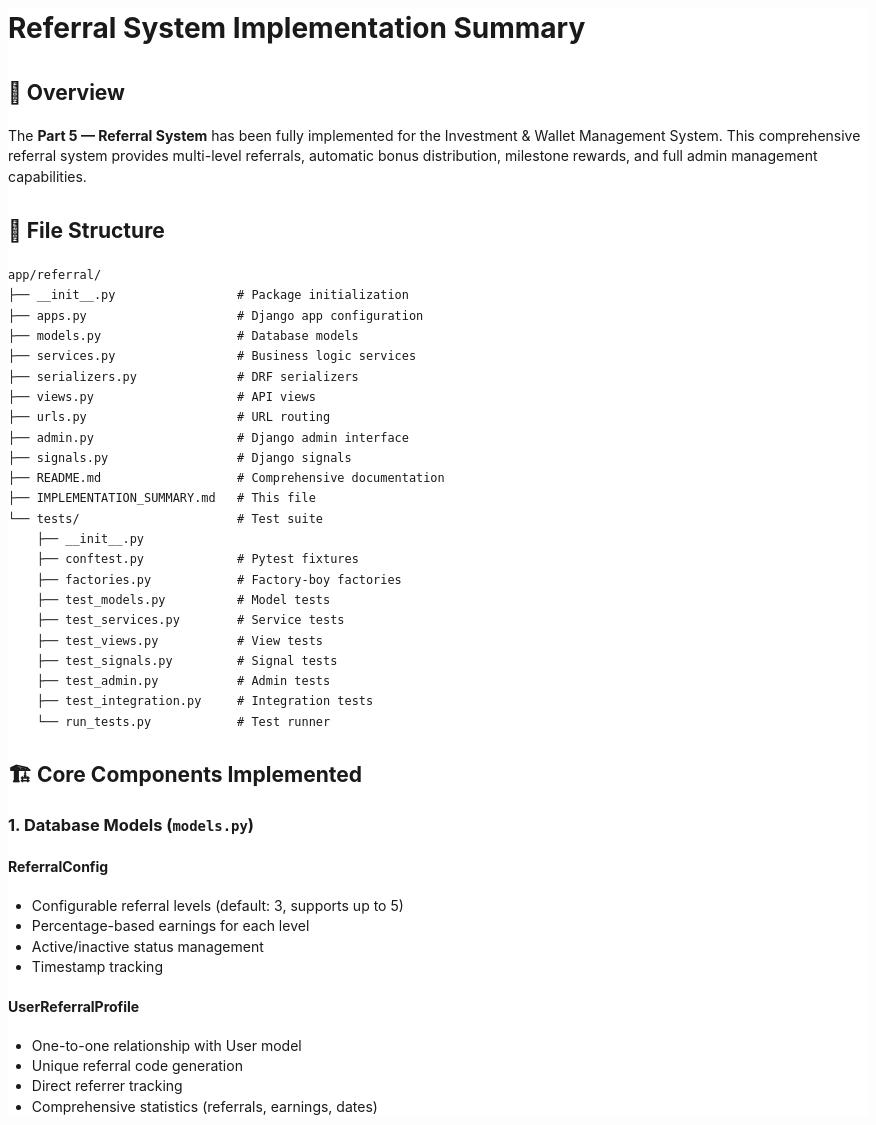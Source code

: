 # Referral System Implementation Summary

## 🎯 Overview

The **Part 5 — Referral System** has been fully implemented for the Investment & Wallet Management System. This comprehensive referral system provides multi-level referrals, automatic bonus distribution, milestone rewards, and full admin management capabilities.

## 📁 File Structure

```
app/referral/
├── __init__.py                 # Package initialization
├── apps.py                     # Django app configuration
├── models.py                   # Database models
├── services.py                 # Business logic services
├── serializers.py              # DRF serializers
├── views.py                    # API views
├── urls.py                     # URL routing
├── admin.py                    # Django admin interface
├── signals.py                  # Django signals
├── README.md                   # Comprehensive documentation
├── IMPLEMENTATION_SUMMARY.md   # This file
└── tests/                      # Test suite
    ├── __init__.py
    ├── conftest.py             # Pytest fixtures
    ├── factories.py            # Factory-boy factories
    ├── test_models.py          # Model tests
    ├── test_services.py        # Service tests
    ├── test_views.py           # View tests
    ├── test_signals.py         # Signal tests
    ├── test_admin.py           # Admin tests
    ├── test_integration.py     # Integration tests
    └── run_tests.py            # Test runner
```

## 🏗️ Core Components Implemented

### 1. Database Models (`models.py`)

#### ReferralConfig
- Configurable referral levels (default: 3, supports up to 5)
- Percentage-based earnings for each level
- Active/inactive status management
- Timestamp tracking

#### UserReferralProfile
- One-to-one relationship with User model
- Unique referral code generation
- Direct referrer tracking
- Comprehensive statistics (referrals, earnings, dates)
